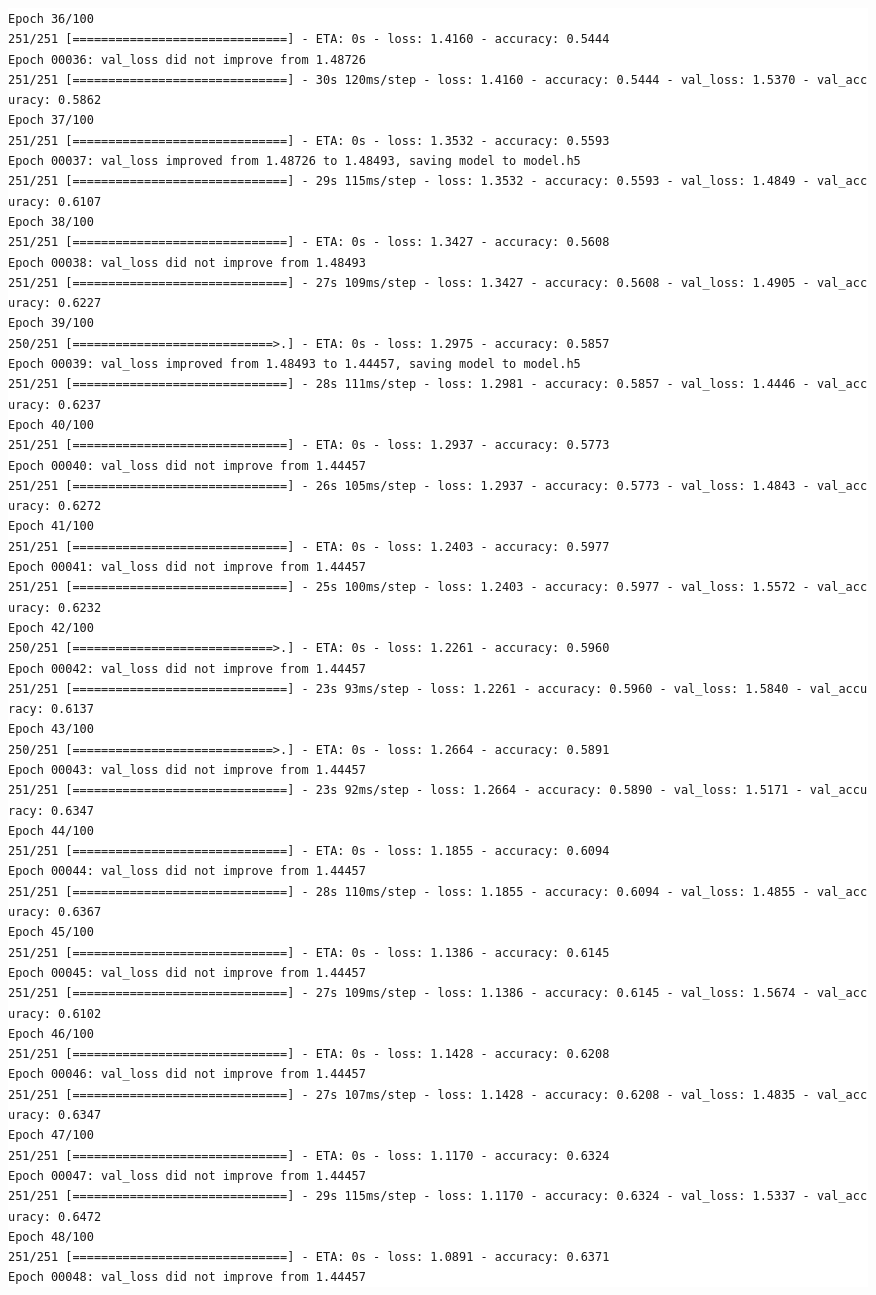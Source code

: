     Epoch 36/100
    251/251 [==============================] - ETA: 0s - loss: 1.4160 - accuracy: 0.5444
    Epoch 00036: val_loss did not improve from 1.48726
    251/251 [==============================] - 30s 120ms/step - loss: 1.4160 - accuracy: 0.5444 - val_loss: 1.5370 - val_accuracy: 0.5862
    Epoch 37/100
    251/251 [==============================] - ETA: 0s - loss: 1.3532 - accuracy: 0.5593
    Epoch 00037: val_loss improved from 1.48726 to 1.48493, saving model to model.h5
    251/251 [==============================] - 29s 115ms/step - loss: 1.3532 - accuracy: 0.5593 - val_loss: 1.4849 - val_accuracy: 0.6107
    Epoch 38/100
    251/251 [==============================] - ETA: 0s - loss: 1.3427 - accuracy: 0.5608
    Epoch 00038: val_loss did not improve from 1.48493
    251/251 [==============================] - 27s 109ms/step - loss: 1.3427 - accuracy: 0.5608 - val_loss: 1.4905 - val_accuracy: 0.6227
    Epoch 39/100
    250/251 [============================>.] - ETA: 0s - loss: 1.2975 - accuracy: 0.5857
    Epoch 00039: val_loss improved from 1.48493 to 1.44457, saving model to model.h5
    251/251 [==============================] - 28s 111ms/step - loss: 1.2981 - accuracy: 0.5857 - val_loss: 1.4446 - val_accuracy: 0.6237
    Epoch 40/100
    251/251 [==============================] - ETA: 0s - loss: 1.2937 - accuracy: 0.5773
    Epoch 00040: val_loss did not improve from 1.44457
    251/251 [==============================] - 26s 105ms/step - loss: 1.2937 - accuracy: 0.5773 - val_loss: 1.4843 - val_accuracy: 0.6272
    Epoch 41/100
    251/251 [==============================] - ETA: 0s - loss: 1.2403 - accuracy: 0.5977
    Epoch 00041: val_loss did not improve from 1.44457
    251/251 [==============================] - 25s 100ms/step - loss: 1.2403 - accuracy: 0.5977 - val_loss: 1.5572 - val_accuracy: 0.6232
    Epoch 42/100
    250/251 [============================>.] - ETA: 0s - loss: 1.2261 - accuracy: 0.5960
    Epoch 00042: val_loss did not improve from 1.44457
    251/251 [==============================] - 23s 93ms/step - loss: 1.2261 - accuracy: 0.5960 - val_loss: 1.5840 - val_accuracy: 0.6137
    Epoch 43/100
    250/251 [============================>.] - ETA: 0s - loss: 1.2664 - accuracy: 0.5891
    Epoch 00043: val_loss did not improve from 1.44457
    251/251 [==============================] - 23s 92ms/step - loss: 1.2664 - accuracy: 0.5890 - val_loss: 1.5171 - val_accuracy: 0.6347
    Epoch 44/100
    251/251 [==============================] - ETA: 0s - loss: 1.1855 - accuracy: 0.6094
    Epoch 00044: val_loss did not improve from 1.44457
    251/251 [==============================] - 28s 110ms/step - loss: 1.1855 - accuracy: 0.6094 - val_loss: 1.4855 - val_accuracy: 0.6367
    Epoch 45/100
    251/251 [==============================] - ETA: 0s - loss: 1.1386 - accuracy: 0.6145
    Epoch 00045: val_loss did not improve from 1.44457
    251/251 [==============================] - 27s 109ms/step - loss: 1.1386 - accuracy: 0.6145 - val_loss: 1.5674 - val_accuracy: 0.6102
    Epoch 46/100
    251/251 [==============================] - ETA: 0s - loss: 1.1428 - accuracy: 0.6208
    Epoch 00046: val_loss did not improve from 1.44457
    251/251 [==============================] - 27s 107ms/step - loss: 1.1428 - accuracy: 0.6208 - val_loss: 1.4835 - val_accuracy: 0.6347
    Epoch 47/100
    251/251 [==============================] - ETA: 0s - loss: 1.1170 - accuracy: 0.6324
    Epoch 00047: val_loss did not improve from 1.44457
    251/251 [==============================] - 29s 115ms/step - loss: 1.1170 - accuracy: 0.6324 - val_loss: 1.5337 - val_accuracy: 0.6472
    Epoch 48/100
    251/251 [==============================] - ETA: 0s - loss: 1.0891 - accuracy: 0.6371
    Epoch 00048: val_loss did not improve from 1.44457
